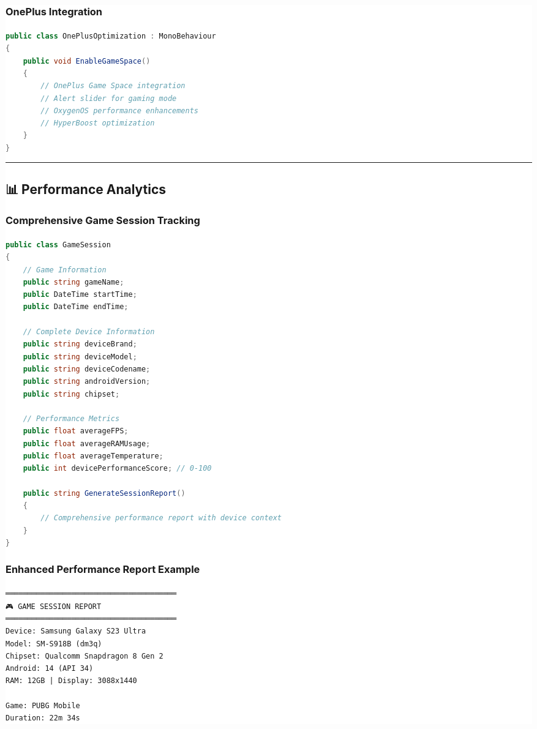 ### OnePlus Integration

```csharp
public class OnePlusOptimization : MonoBehaviour
{
    public void EnableGameSpace()
    {
        // OnePlus Game Space integration
        // Alert slider for gaming mode
        // OxygenOS performance enhancements
        // HyperBoost optimization
    }
}
```

---

## 📊 Performance Analytics

### Comprehensive Game Session Tracking

```csharp
public class GameSession
{
    // Game Information
    public string gameName;
    public DateTime startTime;
    public DateTime endTime;
    
    // Complete Device Information
    public string deviceBrand;
    public string deviceModel;
    public string deviceCodename;
    public string androidVersion;
    public string chipset;
    
    // Performance Metrics
    public float averageFPS;
    public float averageRAMUsage;
    public float averageTemperature;
    public int devicePerformanceScore; // 0-100
    
    public string GenerateSessionReport()
    {
        // Comprehensive performance report with device context
    }
}
```

### Enhanced Performance Report Example

```
═══════════════════════════════════════
🎮 GAME SESSION REPORT
═══════════════════════════════════════
Device: Samsung Galaxy S23 Ultra
Model: SM-S918B (dm3q)
Chipset: Qualcomm Snapdragon 8 Gen 2
Android: 14 (API 34)
RAM: 12GB | Display: 3088x1440

Game: PUBG Mobile
Duration: 22m 34s

```